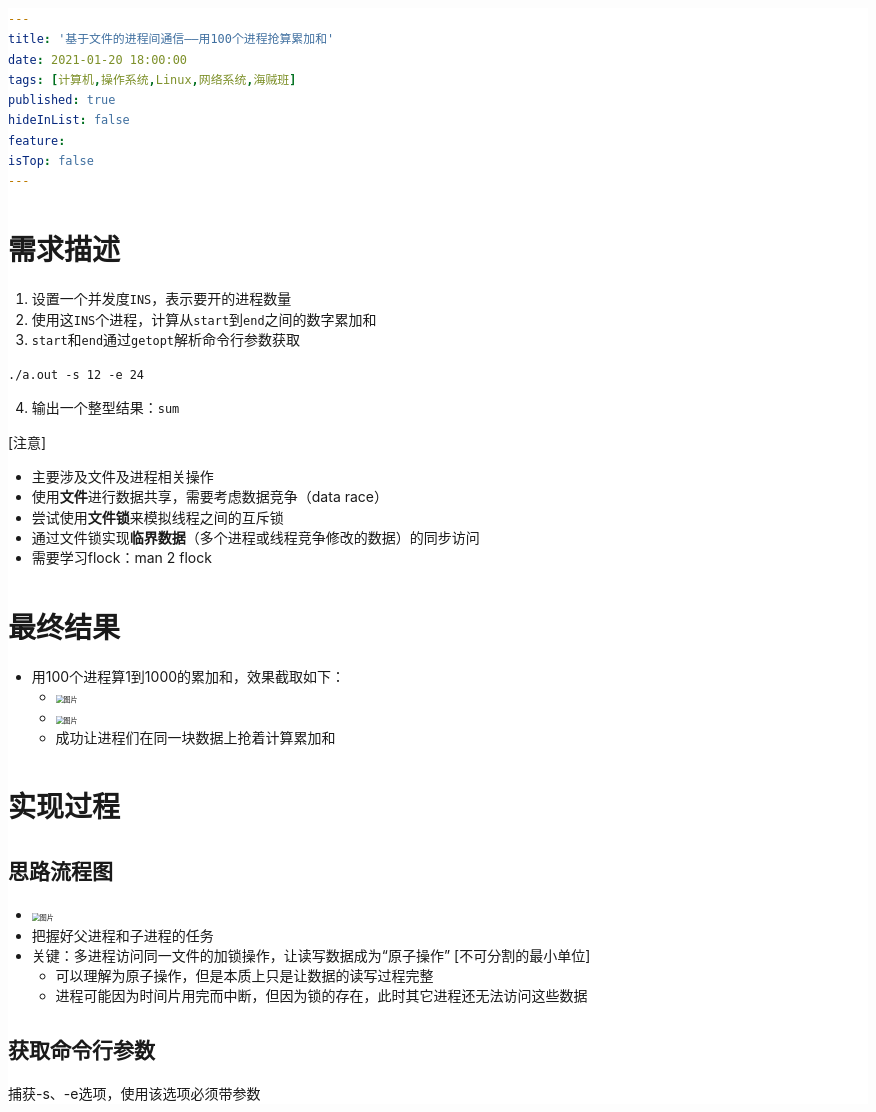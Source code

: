 ```yaml
---
title: '基于文件的进程间通信——用100个进程抢算累加和'
date: 2021-01-20 18:00:00
tags: [计算机,操作系统,Linux,网络系统,海贼班]
published: true
hideInList: false
feature: 
isTop: false
---
```

# 需求描述

1. 设置一个并发度`INS`，表示要开的进程数量
2. 使用这`INS`个进程，计算从`start`到`end`之间的数字累加和
3. `start`和`end`通过`getopt`解析命令行参数获取
```shell
./a.out -s 12 -e 24
```
4. 输出一个整型结果：`sum`

[注意]

* 主要涉及文件及进程相关操作
* 使用**文件**进行数据共享，需要考虑数据竞争（data race）
* 尝试使用**文件锁**来模拟线程之间的互斥锁
* 通过文件锁实现**临界数据**（多个进程或线程竞争修改的数据）的同步访问
* 需要学习flock：man 2 flock
# 最终结果

* 用100个进程算1到1000的累加和，效果截取如下：
    * <img src="https://cdn.jsdelivr.net/gh/doubleLLL3/blogImgs@main/img/p8eeZaCl4w0RyYqj.png" alt="图片" style="zoom: 50%;" />
    * <img src="https://cdn.jsdelivr.net/gh/doubleLLL3/blogImgs@main/img/7T4s12m7a779ozZJ.png" alt="图片" style="zoom: 50%;" />
    * 成功让进程们在同一块数据上抢着计算累加和
# 实现过程

## 思路流程图

* <img src="https://cdn.jsdelivr.net/gh/doubleLLL3/blogImgs@main/img/20210120114829.png" alt="图片" style="zoom: 50%;" />
* 把握好父进程和子进程的任务
* 关键：多进程访问同一文件的加锁操作，让读写数据成为“原子操作” [不可分割的最小单位]
    * 可以理解为原子操作，但是本质上只是让数据的读写过程完整
    * 进程可能因为时间片用完而中断，但因为锁的存在，此时其它进程还无法访问这些数据
## 获取命令行参数

捕获-s、-e选项，使用该选项必须带参数

